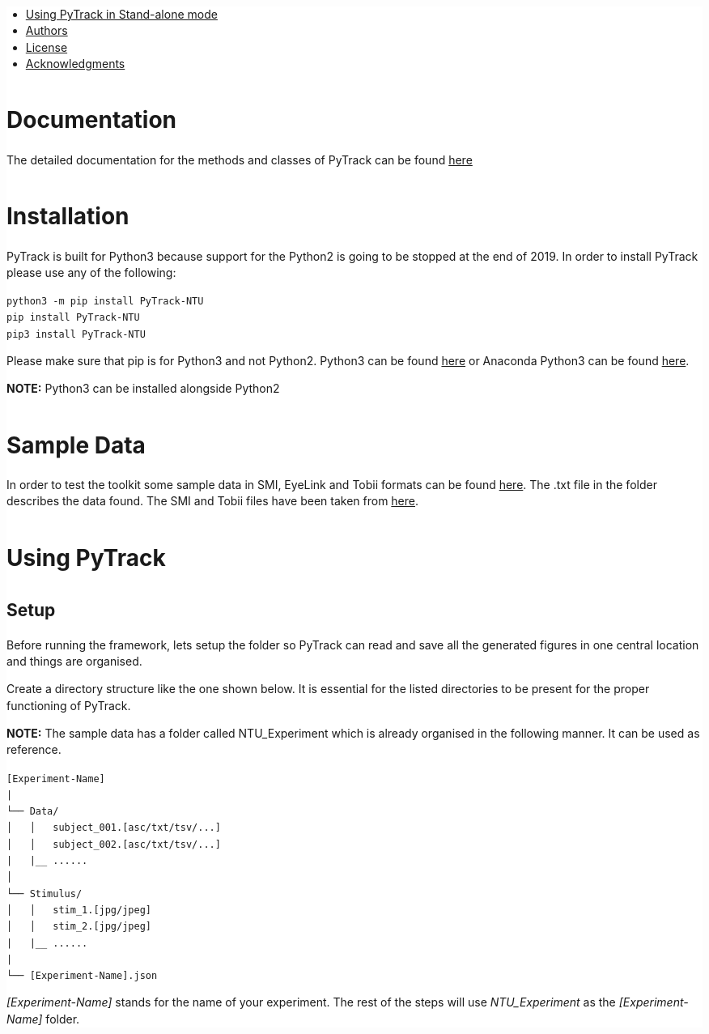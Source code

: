   - [Using PyTrack in Stand-alone mode](#Using-PyTrack-in-Stand-alone-mode)
- [Authors](#Authors)
- [License](#License)
- [Acknowledgments](#Acknowledgments)

# Documentation
The detailed documentation for the methods and classes of PyTrack can be found [here](https://pytrack-ntu.readthedocs.io/en/latest/)

# Installation

PyTrack is built for Python3 because support for the Python2 is going to be stopped at the end of 2019. In order to install PyTrack please use any of the following:

```
python3 -m pip install PyTrack-NTU
pip install PyTrack-NTU
pip3 install PyTrack-NTU
```

Please make sure that pip is for Python3 and not Python2. Python3  can be found [here](https://www.python.org/downloads/) or Anaconda Python3 can be found [here](https://www.anaconda.com/distribution/).

**NOTE:** Python3 can be installed alongside Python2

# Sample Data
In order to test the toolkit some sample data in SMI, EyeLink and Tobii formats can be found [here](https://osf.io/f9mey/files/). The .txt file in the folder describes the data found. The SMI and Tobii files have been taken from [here](http://www2.hu-berlin.de/eyetracking-eeg/testdata.html).

# Using PyTrack

## Setup

Before running the framework, lets setup the folder so PyTrack can read and save all the generated figures in one central location and things are organised.

Create a directory structure like the one shown below. It is essential for the listed directories to be present for the proper functioning of PyTrack.

**NOTE:** The sample data has a folder called NTU_Experiment which is already organised in the following manner. It can be used as reference.

```
[Experiment-Name]
|
└── Data/
│   │   subject_001.[asc/txt/tsv/...]
│   │   subject_002.[asc/txt/tsv/...]
|   |__ ......
│
└── Stimulus/
│   │   stim_1.[jpg/jpeg]
│   │   stim_2.[jpg/jpeg]
|   |__ ......
|
└── [Experiment-Name].json

```
*[Experiment-Name]* stands for the name of your experiment. The rest of the steps will use *NTU_Experiment* as the *[Experiment-Name]* folder.
